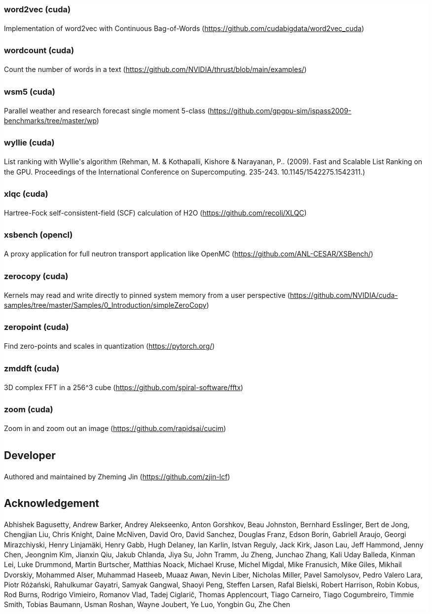 ### word2vec (cuda)
  Implementation of word2vec with Continuous Bag-of-Words (https://github.com/cudabigdata/word2vec_cuda)

### wordcount (cuda)
  Count the number of words in a text (https://github.com/NVIDIA/thrust/blob/main/examples/)

### wsm5 (cuda)
  Parallel weather and research forecast single moment 5-class (https://github.com/gpgpu-sim/ispass2009-benchmarks/tree/master/wp)

### wyllie (cuda)
  List ranking with Wyllie's algorithm (Rehman, M. & Kothapalli, Kishore & Narayanan, P.. (2009). Fast and Scalable List Ranking on the GPU. Proceedings of the International Conference on Supercomputing. 235-243. 10.1145/1542275.1542311.)

### xlqc (cuda)
  Hartree-Fock self-consistent-field (SCF) calculation of H2O (https://github.com/recoli/XLQC) 

### xsbench (opencl)
  A proxy application for full neutron transport application like OpenMC (https://github.com/ANL-CESAR/XSBench/)

### zerocopy (cuda)
  Kernels may read and write directly to pinned system memory from a user perspective (https://github.com/NVIDIA/cuda-samples/tree/master/Samples/0_Introduction/simpleZeroCopy)

### zeropoint (cuda)
  Find zero-points and scales in quantization (https://pytorch.org/)

### zmddft (cuda)
  3D complex FFT in a 256^3 cube (https://github.com/spiral-software/fftx)

### zoom (cuda)
  Zoom in and zoom out an image (https://github.com/rapidsai/cucim)

## Developer
Authored and maintained by Zheming Jin (https://github.com/zjin-lcf) 

## Acknowledgement
Abhishek Bagusetty, Andrew Barker, Andrey Alekseenko, Anton Gorshkov, Beau Johnston, Bernhard Esslinger, Bert de Jong, Chengjian Liu, Chris Knight, Daine McNiven, David Oro, David Sanchez, Douglas Franz, Edson Borin, Gabriell Araujo, Georgi Mirazchiyski, Henry Linjamäki, Henry Gabb, Hugh Delaney, Ian Karlin, Istvan Reguly, Jack Kirk, Jason Lau, Jeff Hammond, Jenny Chen, Jeongnim Kim, Jianxin Qiu, Jakub Chlanda, Jiya Su, John Tramm, Ju Zheng, Junchao Zhang, Kali Uday Balleda, Kinman Lei, Luke Drummond, Martin Burtscher, Matthias Noack, Michael Kruse, Michel Migdal, Mike Franusich, Mike Giles, Mikhail Dvorskiy, Mohammed Alser, Muhammad Haseeb, Muaaz Awan, Nevin Liber, Nicholas Miller, Pavel Samolysov, Pedro Valero Lara, Piotr Różański, Rahulkumar Gayatri, Samyak Gangwal, Shaoyi Peng, Steffen Larsen, Rafal Bielski, Robert Harrison, Robin Kobus, Rod Burns, Rodrigo Vimieiro, Romanov Vlad, Tadej Ciglarič, Thomas Applencourt, Tiago Carneiro, Tiago Cogumbreiro, Timmie Smith, Tobias Baumann, Usman Roshan, Wayne Joubert, Ye Luo, Yongbin Gu, Zhe Chen
